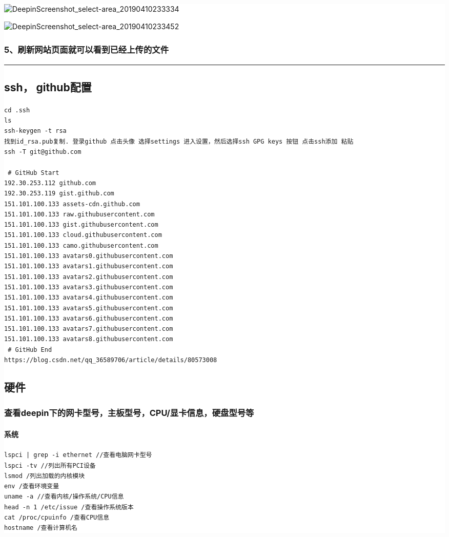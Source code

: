 ![DeepinScreenshot_select-area_20190410233334](/home/heng/Desktop/DeepinScreenshot_select-area_20190410233334.png)



![DeepinScreenshot_select-area_20190410233452](/home/heng/Desktop/DeepinScreenshot_select-area_20190410233452.png)

### 5、刷新网站页面就可以看到已经上传的文件

---

## ssh， github配置

```
cd .ssh
ls
ssh-keygen -t rsa
找到id_rsa.pub复制. 登录github 点击头像 选择settings 进入设置，然后选择ssh GPG keys 按钮 点击ssh添加 粘贴
ssh -T git@github.com

 # GitHub Start 
192.30.253.112 github.com 
192.30.253.119 gist.github.com 
151.101.100.133 assets-cdn.github.com 
151.101.100.133 raw.githubusercontent.com 
151.101.100.133 gist.githubusercontent.com 
151.101.100.133 cloud.githubusercontent.com 
151.101.100.133 camo.githubusercontent.com 
151.101.100.133 avatars0.githubusercontent.com 
151.101.100.133 avatars1.githubusercontent.com 
151.101.100.133 avatars2.githubusercontent.com 
151.101.100.133 avatars3.githubusercontent.com 
151.101.100.133 avatars4.githubusercontent.com 
151.101.100.133 avatars5.githubusercontent.com 
151.101.100.133 avatars6.githubusercontent.com 
151.101.100.133 avatars7.githubusercontent.com 
151.101.100.133 avatars8.githubusercontent.com
 # GitHub End
https://blog.csdn.net/qq_36589706/article/details/80573008
```



## 硬件

### 查看deepin下的网卡型号，主板型号，CPU/显卡信息，硬盘型号等

#### 系统

```
lspci | grep -i ethernet //查看电脑网卡型号
lspci -tv //列出所有PCI设备
lsmod /列出加载的内核模块
env /查看环境变量
uname -a //查看内核/操作系统/CPU信息
head -n 1 /etc/issue /查看操作系统版本
cat /proc/cpuinfo /查看CPU信息
hostname /查看计算机名

```

